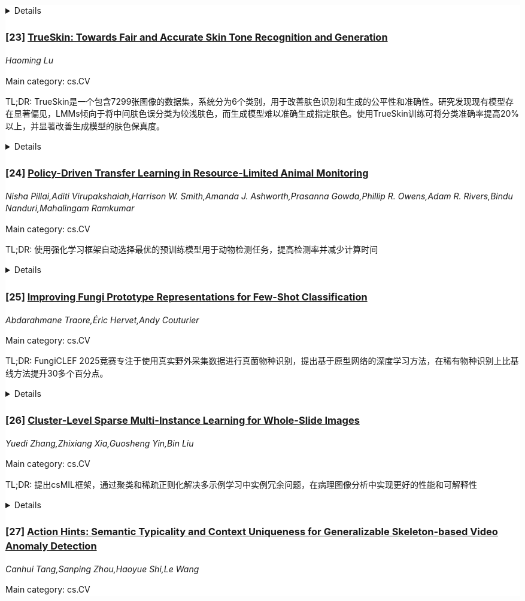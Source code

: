 
<details><summary>Details</summary></details>


### [23] [TrueSkin: Towards Fair and Accurate Skin Tone Recognition and Generation](https://arxiv.org/abs/2509.10980)
*Haoming Lu*

Main category: cs.CV

TL;DR: TrueSkin是一个包含7299张图像的数据集，系统分为6个类别，用于改善肤色识别和生成的公平性和准确性。研究发现现有模型存在显著偏见，LMMs倾向于将中间肤色误分类为较浅肤色，而生成模型难以准确生成指定肤色。使用TrueSkin训练可将分类准确率提高20%以上，并显著改善生成模型的肤色保真度。


<details><summary>Details</summary></details>


### [24] [Policy-Driven Transfer Learning in Resource-Limited Animal Monitoring](https://arxiv.org/abs/2509.10995)
*Nisha Pillai,Aditi Virupakshaiah,Harrison W. Smith,Amanda J. Ashworth,Prasanna Gowda,Phillip R. Owens,Adam R. Rivers,Bindu Nanduri,Mahalingam Ramkumar*

Main category: cs.CV

TL;DR: 使用强化学习框架自动选择最优的预训练模型用于动物检测任务，提高检测率并减少计算时间


<details><summary>Details</summary></details>


### [25] [Improving Fungi Prototype Representations for Few-Shot Classification](https://arxiv.org/abs/2509.11020)
*Abdarahmane Traore,Éric Hervet,Andy Couturier*

Main category: cs.CV

TL;DR: FungiCLEF 2025竞赛专注于使用真实野外采集数据进行真菌物种识别，提出基于原型网络的深度学习方法，在稀有物种识别上比基线方法提升30多个百分点。


<details><summary>Details</summary></details>


### [26] [Cluster-Level Sparse Multi-Instance Learning for Whole-Slide Images](https://arxiv.org/abs/2509.11034)
*Yuedi Zhang,Zhixiang Xia,Guosheng Yin,Bin Liu*

Main category: cs.CV

TL;DR: 提出csMIL框架，通过聚类和稀疏正则化解决多示例学习中实例冗余问题，在病理图像分析中实现更好的性能和可解释性


<details><summary>Details</summary></details>


### [27] [Action Hints: Semantic Typicality and Context Uniqueness for Generalizable Skeleton-based Video Anomaly Detection](https://arxiv.org/abs/2509.11058)
*Canhui Tang,Sanping Zhou,Haoyue Shi,Le Wang*

Main category: cs.CV
